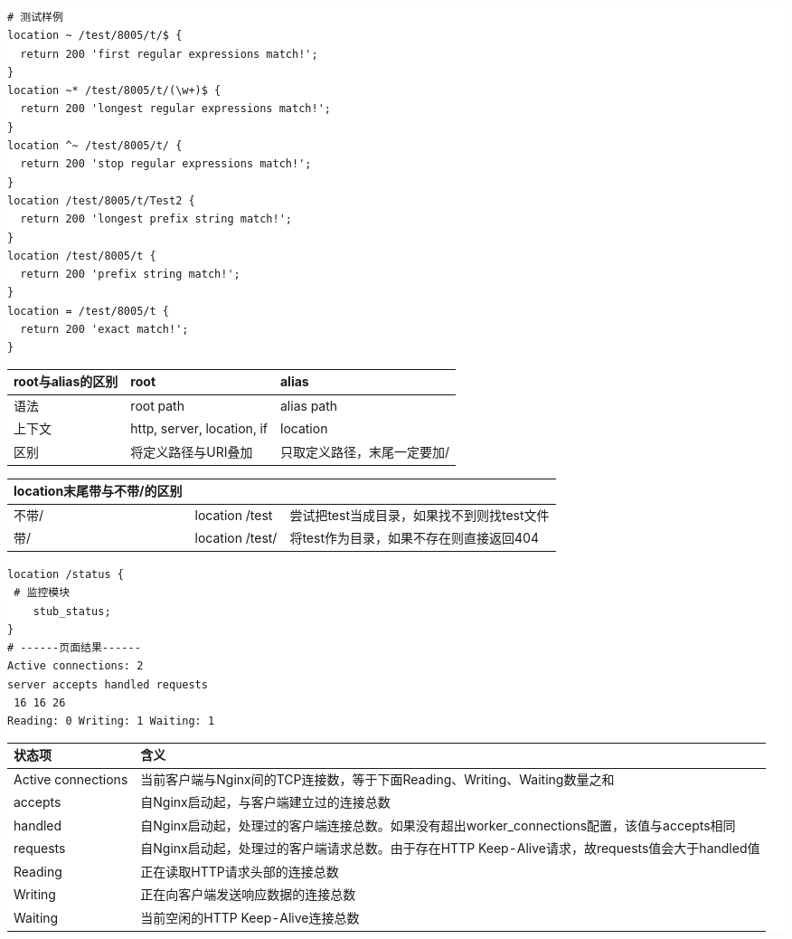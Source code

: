 ```
# 测试样例
location ~ /test/8005/t/$ {
  return 200 'first regular expressions match!';
}
location ~* /test/8005/t/(\w+)$ {
  return 200 'longest regular expressions match!';
}
location ^~ /test/8005/t/ {
  return 200 'stop regular expressions match!';
}
location /test/8005/t/Test2 {
  return 200 'longest prefix string match!';
}
location /test/8005/t {
  return 200 'prefix string match!';
}
location = /test/8005/t {
  return 200 'exact match!';
}
```

| root与alias的区别 | root                       | alias          |
|:--------------|:---------------------------|:---------------|
| 语法            | root path                  | alias path     |
| 上下文           | http, server, location, if | location       |
| 区别            | 将定义路径与URI叠加                | 只取定义路径，末尾一定要加/ |

| location末尾带与不带/的区别 |                 |                           |
|:-------------------|:----------------|:--------------------------|
| 不带/                | location /test  | 尝试把test当成目录，如果找不到则找test文件 |
| 带/                 | location /test/ | 将test作为目录，如果不存在则直接返回404   |

```
location /status {
 # 监控模块
    stub_status;
}
# ------页面结果------
Active connections: 2 
server accepts handled requests
 16 16 26 
Reading: 0 Writing: 1 Waiting: 1 
```

| 状态项                | 含义                                                                |
|:-------------------|:------------------------------------------------------------------|
| Active connections | 当前客户端与Nginx间的TCP连接数，等于下面Reading、Writing、Waiting数量之和               |
| accepts            | 自Nginx启动起，与客户端建立过的连接总数                                            |
| handled            | 自Nginx启动起，处理过的客户端连接总数。如果没有超出worker_connections配置，该值与accepts相同     |
| requests           | 自Nginx启动起，处理过的客户端请求总数。由于存在HTTP Keep-Alive请求，故requests值会大于handled值 |
| Reading            | 正在读取HTTP请求头部的连接总数                                                 |
| Writing            | 正在向客户端发送响应数据的连接总数                                                 |
| Waiting            | 当前空闲的HTTP Keep-Alive连接总数                                          |
